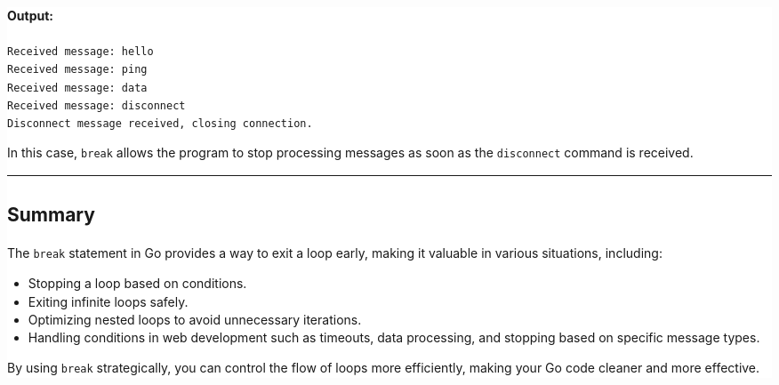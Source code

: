 #### Output:

```
Received message: hello
Received message: ping
Received message: data
Received message: disconnect
Disconnect message received, closing connection.
```

In this case, `break` allows the program to stop processing messages as soon as the `disconnect` command is received.

---

## Summary

The `break` statement in Go provides a way to exit a loop early, making it valuable in various situations, including:

- Stopping a loop based on conditions.
- Exiting infinite loops safely.
- Optimizing nested loops to avoid unnecessary iterations.
- Handling conditions in web development such as timeouts, data processing, and stopping based on specific message types.

By using `break` strategically, you can control the flow of loops more efficiently, making your Go code cleaner and more effective.
